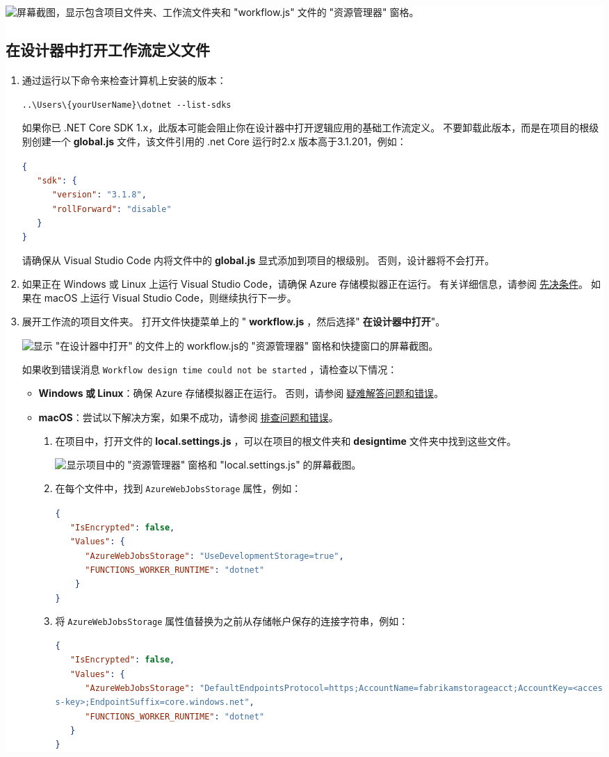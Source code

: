    ![屏幕截图，显示包含项目文件夹、工作流文件夹和 "workflow.js" 文件的 "资源管理器" 窗格。](./media/create-stateful-stateless-workflows-visual-studio-code/local-project-created.png)

<a name="open-workflow-definition-designer"></a>

## <a name="open-the-workflow-definition-file-in-the-designer"></a>在设计器中打开工作流定义文件

1. 通过运行以下命令来检查计算机上安装的版本：

   `..\Users\{yourUserName}\dotnet --list-sdks`

   如果你已 .NET Core SDK 1.x，此版本可能会阻止你在设计器中打开逻辑应用的基础工作流定义。 不要卸载此版本，而是在项目的根级别创建一个 **global.js** 文件，该文件引用的 .net Core 运行时2.x 版本高于3.1.201，例如：

   ```json
   {
      "sdk": {
         "version": "3.1.8",
         "rollForward": "disable"
      }
   }
   ```

   请确保从 Visual Studio Code 内将文件中的 **global.js** 显式添加到项目的根级别。 否则，设计器将不会打开。

1. 如果正在 Windows 或 Linux 上运行 Visual Studio Code，请确保 Azure 存储模拟器正在运行。 有关详细信息，请参阅 [先决条件](#prerequisites)。 如果在 macOS 上运行 Visual Studio Code，则继续执行下一步。

1. 展开工作流的项目文件夹。 打开文件快捷菜单上的 " **workflow.js** ，然后选择" **在设计器中打开**"。

   ![显示 "在设计器中打开" 的文件上的 workflow.js的 "资源管理器" 窗格和快捷窗口的屏幕截图。](./media/create-stateful-stateless-workflows-visual-studio-code/open-definition-file-in-designer.png)

   如果收到错误消息 `Workflow design time could not be started` ，请检查以下情况：

   * **Windows 或 Linux**：确保 Azure 存储模拟器正在运行。 否则，请参阅 [疑难解答问题和错误](#troubleshooting)。

   * **macOS**：尝试以下解决方案，如果不成功，请参阅 [排查问题和错误](#troubleshooting)。

     1. 在项目中，打开文件的 **local.settings.js** ，可以在项目的根文件夹和 **designtime** 文件夹中找到这些文件。

        ![显示项目中的 "资源管理器" 窗格和 "local.settings.js" 的屏幕截图。](./media/create-stateful-stateless-workflows-visual-studio-code/local-settings-json-files.png)

     1. 在每个文件中，找到 `AzureWebJobsStorage` 属性，例如：

        ```json
        {
           "IsEncrypted": false,
           "Values": {
              "AzureWebJobsStorage": "UseDevelopmentStorage=true",
              "FUNCTIONS_WORKER_RUNTIME": "dotnet"
            }
        }
        ```

      1. 将 `AzureWebJobsStorage` 属性值替换为之前从存储帐户保存的连接字符串，例如：

         ```json
         {
            "IsEncrypted": false,
            "Values": {
               "AzureWebJobsStorage": "DefaultEndpointsProtocol=https;AccountName=fabrikamstorageacct;AccountKey=<access-key>;EndpointSuffix=core.windows.net",
               "FUNCTIONS_WORKER_RUNTIME": "dotnet"
            }
         }
         ```
